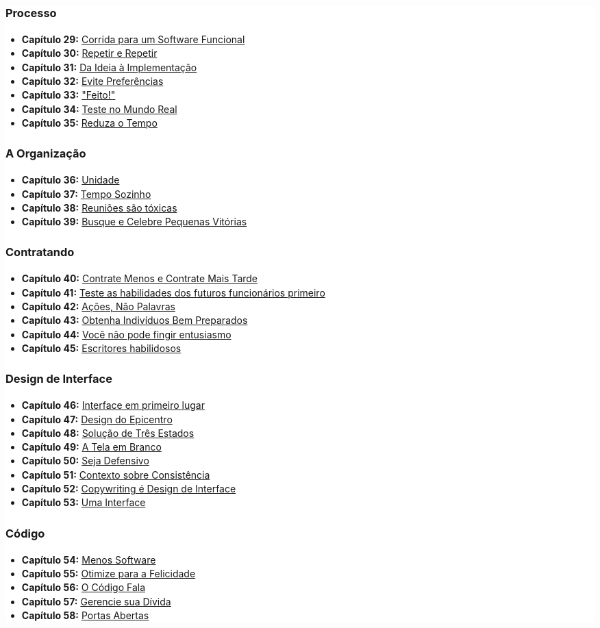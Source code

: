 ### Processo
* **Capítulo 29:** [Corrida para um Software Funcional](#cap%C3%ADtulo-29-corrida-para-um-software-funcional)
* **Capítulo 30:** [Repetir e Repetir](#cap%C3%ADtulo-30-repetir-e-repetir)
* **Capítulo 31:** [Da Ideia à Implementação](#cap%C3%ADtulo-31-da-ideia-%C3%A0-implementa%C3%A7%C3%A3o)
* **Capítulo 32:** [Evite Preferências](#cap%C3%ADtulo-32-evite-prefer%C3%AAncias)
* **Capítulo 33:** ["Feito!"](#cap%C3%ADtulo-33-feito)
* **Capítulo 34:** [Teste no Mundo Real](#cap%C3%ADtulo-34-teste-no-mundo-real)
* **Capítulo 35:** [Reduza o Tempo](#cap%C3%ADtulo-35-reduza-o-tempo)

### A Organização
* **Capítulo 36:** [Unidade](#cap%C3%ADtulo-36-unidade)
* **Capítulo 37:** [Tempo Sozinho](#cap%C3%ADtulo-37-tempo-sozinho)
* **Capítulo 38:** [Reuniões são tóxicas](#cap%C3%ADtulo-38-reuni%C3%B5es-s%C3%A3o-t%C3%B3xicas)
* **Capítulo 39:** [Busque e Celebre Pequenas Vitórias](#cap%C3%ADtulo-39-busque-e-celebre-pequenas-vit%C3%B3rias)

### Contratando
* **Capítulo 40:** [Contrate Menos e Contrate Mais Tarde](#cap%C3%ADtulo-40-contrate-menos-e-contrate-mais-tarde)
* **Capítulo 41:** [Teste as habilidades dos futuros funcionários primeiro](#cap%C3%ADtulo-41-teste-as-habilidades-dos-futuros-funcion%C3%A1rios-primeiro)
* **Capítulo 42:** [Ações, Não Palavras](#cap%C3%ADtulo-42-a%C3%A7%C3%B5es-n%C3%A3o-palavras)
* **Capítulo 43:** [Obtenha Indivíduos Bem Preparados](#cap%C3%ADtulo-43-obtenha-indiv%C3%ADduos-bem-preparados)
* **Capítulo 44:** [Você não pode fingir entusiasmo](#cap%C3%ADtulo-44-voc%C3%AA-n%C3%A3o-pode-fingir-entusiasmo)
* **Capítulo 45:** [Escritores habilidosos](#cap%C3%ADtulo-45-escritores-habilidosos)

### Design de Interface
* **Capítulo 46:** [Interface em primeiro lugar](#cap%C3%ADtulo-46-interface-em-primeiro-lugar)
* **Capítulo 47:** [Design do Epicentro](#cap%C3%ADtulo-47-design-do-epicentro)
* **Capítulo 48:** [Solução de Três Estados](#cap%C3%ADtulo-48-solu%C3%A7%C3%A3o-de-tr%C3%AAs-estados)
* **Capítulo 49:** [A Tela em Branco](#cap%C3%ADtulo-49-a-tela-em-branco)
* **Capítulo 50:** [Seja Defensivo](#cap%C3%ADtulo-50-seja-defensivo)
* **Capítulo 51:** [Contexto sobre Consistência](#cap%C3%ADtulo-51-contexto-sobre-consist%C3%AAncia)
* **Capítulo 52:** [Copywriting é Design de Interface](#cap%C3%ADtulo-52-copywriting-%C3%A9-design-de-interface)
* **Capítulo 53:** [Uma Interface](#cap%C3%ADtulo-53-uma-interface)

### Código
* **Capítulo 54:** [Menos Software](#cap%C3%ADtulo-54-menos-software)
* **Capítulo 55:** [Otimize para a Felicidade](#cap%C3%ADtulo-55-otimize-para-a-felicidade)
* **Capítulo 56:** [O Código Fala](#cap%C3%ADtulo-56-o-c%C3%B3digo-fala)
* **Capítulo 57:** [Gerencie sua Dívida](#cap%C3%ADtulo-57-gerencie-sua-d%C3%ADvida)
* **Capítulo 58:** [Portas Abertas](#cap%C3%ADtulo-58-portas-abertas)
